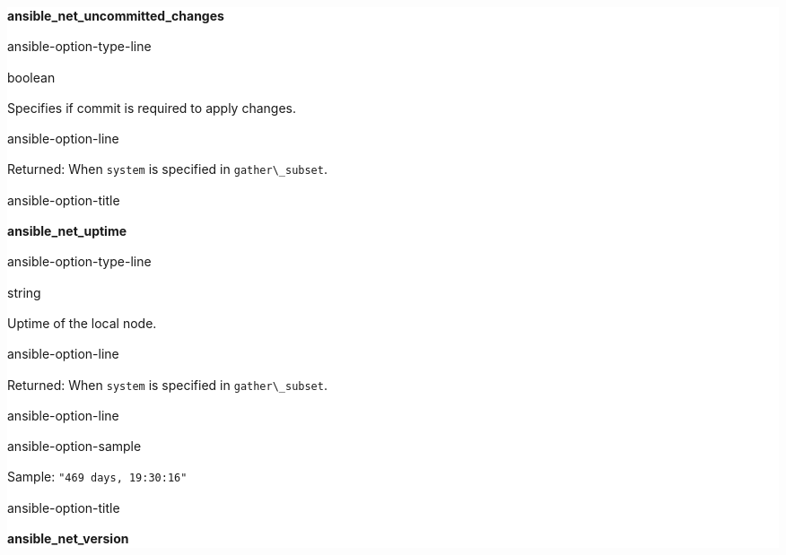 </div>
</div>
<p><strong>ansible_net_uncommitted_changes</strong></p>
<a className="ansibleOptionLink" href="#return-ansible_net_uncommitted_changes" title="Permalink to this return value"></a>
<div className="rst-class">
<p>ansible-option-type-line</p>
</div>
<p><span className="ansible-option-type">boolean</span></p>
</div></td>
<td><div className="ansible-option-cell">
<p>Specifies if commit is required to apply changes.</p>
<div className="rst-class">
<p>ansible-option-line</p>
</div>
<p><span className="ansible-option-returned-bold">Returned:</span> When
<code>system</code> is specified in <code>gather\_subset</code>.</p>
</div></td>
</tr>
<tr className="even">
<td><div className="ansible-option-cell">
<div className="ansibleOptionAnchor" id="return-ansible_net_uptime"></div>
<div
id="ansible_collections.paloaltonetworks.panos.panos_facts_module__return-ansible_net_uptime">
<div className="rst-class">
<p>ansible-option-title</p>
</div>
</div>
<p><strong>ansible_net_uptime</strong></p>
<a className="ansibleOptionLink" href="#return-ansible_net_uptime" title="Permalink to this return value"></a>
<div className="rst-class">
<p>ansible-option-type-line</p>
</div>
<p><span className="ansible-option-type">string</span></p>
</div></td>
<td><div className="ansible-option-cell">
<p>Uptime of the local node.</p>
<div className="rst-class">
<p>ansible-option-line</p>
</div>
<p><span className="ansible-option-returned-bold">Returned:</span> When
<code>system</code> is specified in <code>gather\_subset</code>.</p>
<div className="rst-class">
<p>ansible-option-line</p>
</div>
<div className="rst-class">
<p>ansible-option-sample</p>
</div>
<p><span className="ansible-option-sample-bold">Sample:</span> <code
className="interpreted-text"
role="ansible-rv-sample-value">"469 days, 19:30:16"</code></p>
</div></td>
</tr>
<tr className="odd">
<td><div className="ansible-option-cell">
<div className="ansibleOptionAnchor" id="return-ansible_net_version"></div>
<div
id="ansible_collections.paloaltonetworks.panos.panos_facts_module__return-ansible_net_version">
<div className="rst-class">
<p>ansible-option-title</p>
</div>
</div>
<p><strong>ansible_net_version</strong></p>